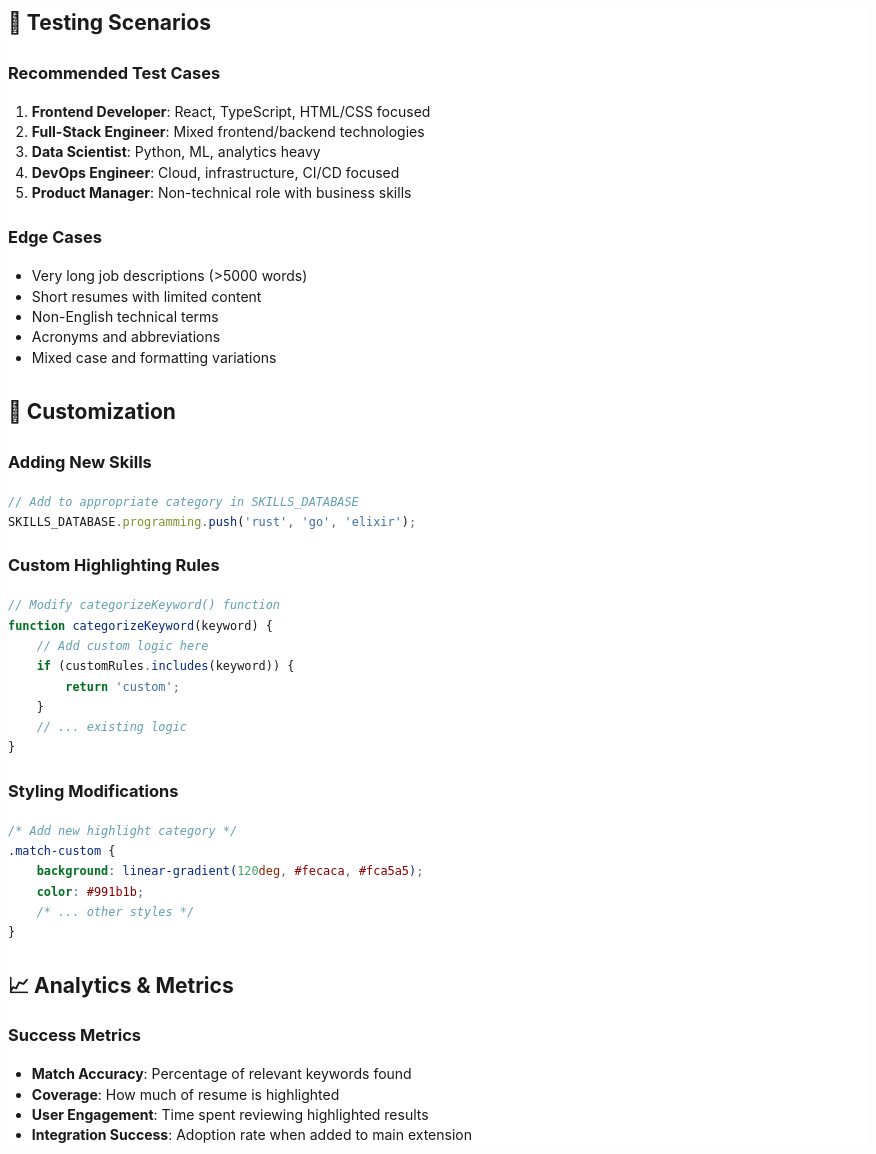 ## 🧪 Testing Scenarios

### Recommended Test Cases
1. **Frontend Developer**: React, TypeScript, HTML/CSS focused
2. **Full-Stack Engineer**: Mixed frontend/backend technologies
3. **Data Scientist**: Python, ML, analytics heavy
4. **DevOps Engineer**: Cloud, infrastructure, CI/CD focused
5. **Product Manager**: Non-technical role with business skills

### Edge Cases
- Very long job descriptions (>5000 words)
- Short resumes with limited content
- Non-English technical terms
- Acronyms and abbreviations
- Mixed case and formatting variations

## 🔧 Customization

### Adding New Skills
```javascript
// Add to appropriate category in SKILLS_DATABASE
SKILLS_DATABASE.programming.push('rust', 'go', 'elixir');
```

### Custom Highlighting Rules
```javascript
// Modify categorizeKeyword() function
function categorizeKeyword(keyword) {
    // Add custom logic here
    if (customRules.includes(keyword)) {
        return 'custom';
    }
    // ... existing logic
}
```

### Styling Modifications
```css
/* Add new highlight category */
.match-custom {
    background: linear-gradient(120deg, #fecaca, #fca5a5);
    color: #991b1b;
    /* ... other styles */
}
```

## 📈 Analytics & Metrics

### Success Metrics
- **Match Accuracy**: Percentage of relevant keywords found
- **Coverage**: How much of resume is highlighted
- **User Engagement**: Time spent reviewing highlighted results
- **Integration Success**: Adoption rate when added to main extension
